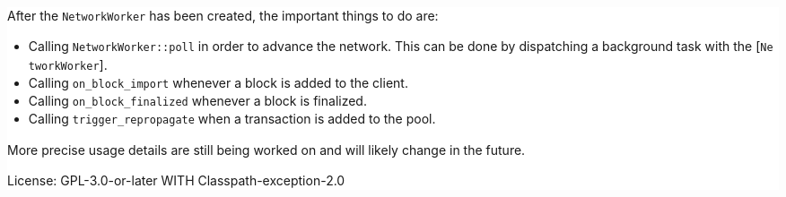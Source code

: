 After the `NetworkWorker` has been created, the important things to do are:

- Calling `NetworkWorker::poll` in order to advance the network. This can be done by
  dispatching a background task with the [`NetworkWorker`].
- Calling `on_block_import` whenever a block is added to the client.
- Calling `on_block_finalized` whenever a block is finalized.
- Calling `trigger_repropagate` when a transaction is added to the pool.

More precise usage details are still being worked on and will likely change in the future.

License: GPL-3.0-or-later WITH Classpath-exception-2.0
